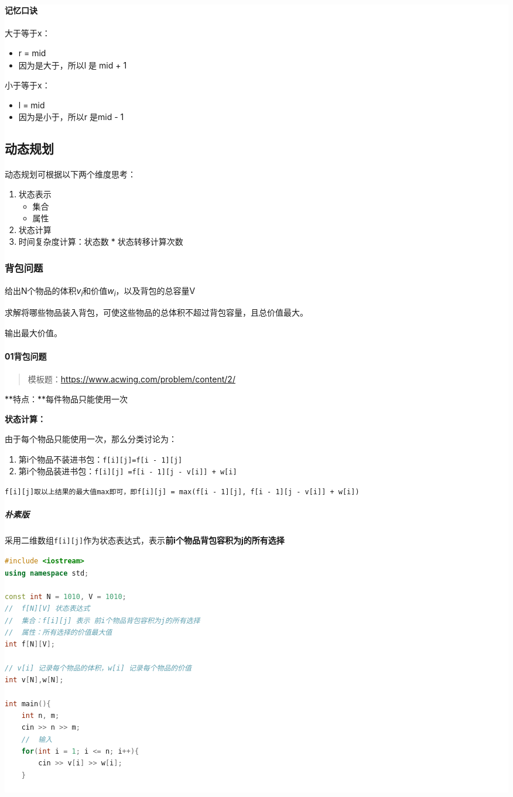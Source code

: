 #### 记忆口诀

大于等于x：

- r = mid
- 因为是大于，所以l 是 mid + 1

小于等于x：

- l = mid
- 因为是小于，所以r 是mid - 1

## 动态规划

动态规划可根据以下两个维度思考：

1. 状态表示
   - 集合
   - 属性
2. 状态计算
3. 时间复杂度计算：状态数 * 状态转移计算次数

### 背包问题

给出N个物品的体积$v_i$和价值$w_i$，以及背包的总容量V

求解将哪些物品装入背包，可使这些物品的总体积不超过背包容量，且总价值最大。

输出最大价值。

#### 01背包问题

> 模板题：https://www.acwing.com/problem/content/2/

**特点：**每件物品只能使用一次

**状态计算：**

由于每个物品只能使用一次，那么分类讨论为：

1. 第i个物品不装进书包：`f[i][j]=f[i - 1][j]`
2. 第i个物品装进书包：`f[i][j] =f[i - 1][j - v[i]] + w[i]` 

`f[i][j]取以上结果的最大值max即可，即f[i][j] = max(f[i - 1][j], f[i - 1][j - v[i]] + w[i])`

##### 朴素版

采用二维数组`f[i][j]`作为状态表达式，表示**前i个物品背包容积为j的所有选择**

```c++
#include <iostream>
using namespace std;

const int N = 1010, V = 1010;
//  f[N][V] 状态表达式
//  集合：f[i][j] 表示 前i个物品背包容积为j的所有选择
//  属性：所有选择的价值最大值
int f[N][V];

// v[i] 记录每个物品的体积，w[i] 记录每个物品的价值
int v[N],w[N];

int main(){
    int n, m;
    cin >> n >> m;
    //  输入    
    for(int i = 1; i <= n; i++){
        cin >> v[i] >> w[i];
    }
    
```